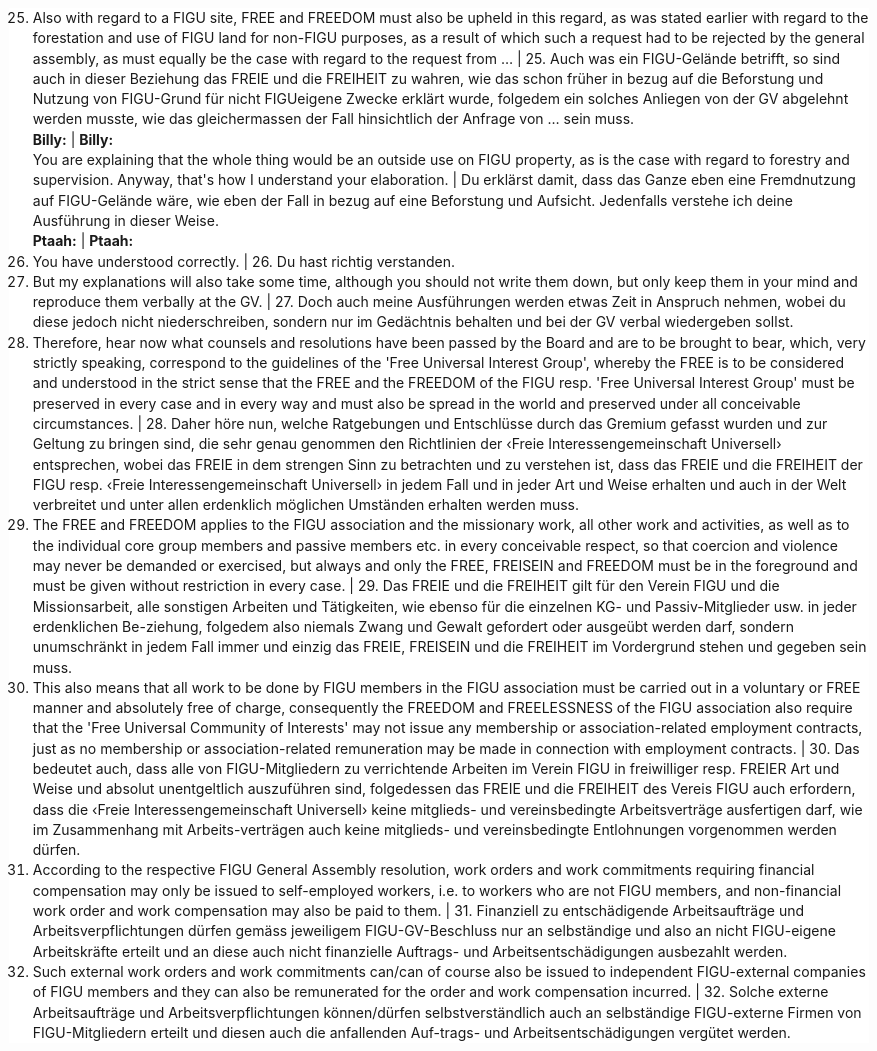 25. Also with regard to a FIGU site, FREE and FREEDOM must also be upheld in this regard, as was stated earlier with regard to the forestation and use of FIGU land for non-FIGU purposes, as a result of which such a request had to be rejected by the general assembly, as must equally be the case with regard to the request from …  | 25. Auch was ein FIGU-Gelände betrifft, so sind auch in dieser Beziehung das FREIE und die FREIHEIT zu wahren, wie das schon früher in bezug auf die Beforstung und Nutzung von FIGU-Grund für nicht FIGUeigene Zwecke erklärt wurde, folgedem ein solches Anliegen von der GV abgelehnt werden musste, wie das gleichermassen der Fall hinsichtlich der Anfrage von … sein muss.   
**Billy:** | **Billy:**  
You are explaining that the whole thing would be an outside use on FIGU property, as is the case with regard to forestry and supervision. Anyway, that's how I understand your elaboration.  | Du erklärst damit, dass das Ganze eben eine Fremdnutzung auf FIGU-Gelände wäre, wie eben der Fall in bezug auf eine Beforstung und Aufsicht. Jedenfalls verstehe ich deine Ausführung in dieser Weise.   
**Ptaah:** | **Ptaah:**  
26. You have understood correctly.  | 26. Du hast richtig verstanden.   
27. But my explanations will also take some time, although you should not write them down, but only keep them in your mind and reproduce them verbally at the GV.  | 27. Doch auch meine Ausführungen werden etwas Zeit in Anspruch nehmen, wobei du diese jedoch nicht niederschreiben, sondern nur im Gedächtnis behalten und bei der GV verbal wiedergeben sollst.   
28. Therefore, hear now what counsels and resolutions have been passed by the Board and are to be brought to bear, which, very strictly speaking, correspond to the guidelines of the 'Free Universal Interest Group', whereby the FREE is to be considered and understood in the strict sense that the FREE and the FREEDOM of the FIGU resp. 'Free Universal Interest Group' must be preserved in every case and in every way and must also be spread in the world and preserved under all conceivable circumstances.  | 28. Daher höre nun, welche Ratgebungen und Entschlüsse durch das Gremium gefasst wurden und zur Geltung zu bringen sind, die sehr genau genommen den Richtlinien der ‹Freie Interessengemeinschaft Universell› entsprechen, wobei das FREIE in dem strengen Sinn zu betrachten und zu verstehen ist, dass das FREIE und die FREIHEIT der FIGU resp. ‹Freie Interessengemeinschaft Universell› in jedem Fall und in jeder Art und Weise erhalten und auch in der Welt verbreitet und unter allen erdenklich möglichen Umständen erhalten werden muss.   
29. The FREE and FREEDOM applies to the FIGU association and the missionary work, all other work and activities, as well as to the individual core group members and passive members etc. in every conceivable respect, so that coercion and violence may never be demanded or exercised, but always and only the FREE, FREISEIN and FREEDOM must be in the foreground and must be given without restriction in every case.  | 29. Das FREIE und die FREIHEIT gilt für den Verein FIGU und die Missionsarbeit, alle sonstigen Arbeiten und Tätigkeiten, wie ebenso für die einzelnen KG- und Passiv-Mitglieder usw. in jeder erdenklichen Be-ziehung, folgedem also niemals Zwang und Gewalt gefordert oder ausgeübt werden darf, sondern unumschränkt in jedem Fall immer und einzig das FREIE, FREISEIN und die FREIHEIT im Vordergrund stehen und gegeben sein muss.   
30. This also means that all work to be done by FIGU members in the FIGU association must be carried out in a voluntary or FREE manner and absolutely free of charge, consequently the FREEDOM and FREELESSNESS of the FIGU association also require that the 'Free Universal Community of Interests' may not issue any membership or association-related employment contracts, just as no membership or association-related remuneration may be made in connection with employment contracts.  | 30. Das bedeutet auch, dass alle von FIGU-Mitgliedern zu verrichtende Arbeiten im Verein FIGU in freiwilliger resp. FREIER Art und Weise und absolut unentgeltlich auszuführen sind, folgedessen das FREIE und die FREIHEIT des Vereis FIGU auch erfordern, dass die ‹Freie Interessengemeinschaft Universell› keine mitglieds- und vereinsbedingte Arbeitsverträge ausfertigen darf, wie im Zusammenhang mit Arbeits-verträgen auch keine mitglieds- und vereinsbedingte Entlohnungen vorgenommen werden dürfen.   
31. According to the respective FIGU General Assembly resolution, work orders and work commitments requiring financial compensation may only be issued to self-employed workers, i.e. to workers who are not FIGU members, and non-financial work order and work compensation may also be paid to them.  | 31. Finanziell zu entschädigende Arbeitsaufträge und Arbeitsverpflichtungen dürfen gemäss jeweiligem FIGU-GV-Beschluss nur an selbständige und also an nicht FIGU-eigene Arbeitskräfte erteilt und an diese auch nicht finanzielle Auftrags- und Arbeitsentschädigungen ausbezahlt werden.   
32. Such external work orders and work commitments can/can of course also be issued to independent FIGU-external companies of FIGU members and they can also be remunerated for the order and work compensation incurred.  | 32. Solche externe Arbeitsaufträge und Arbeitsverpflichtungen können/dürfen selbstverständlich auch an selbständige FIGU-externe Firmen von FIGU-Mitgliedern erteilt und diesen auch die anfallenden Auf-trags- und Arbeitsentschädigungen vergütet werden.   